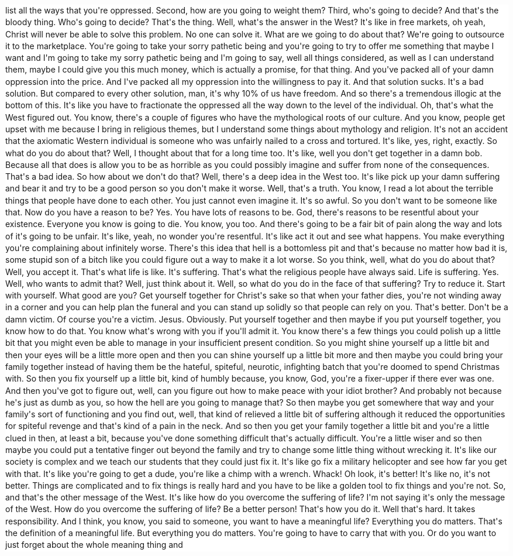 list all the ways that you're oppressed. Second, how are you going to weight them? Third, who's going to decide? And that's the bloody thing. Who's going to decide? That's the thing. Well, what's the answer in the West? It's like in free markets, oh yeah, Christ will never be able to solve this problem. No one can solve it. What are we going to do about that? We're going to outsource it to the marketplace. You're going to take your sorry pathetic being and you're going to try to offer me something that maybe I want and I'm going to take my sorry pathetic being and I'm going to say, well all things considered, as well as I can understand them, maybe I could give you this much money, which is actually a promise, for that thing. And you've packed all of your damn oppression into the price. And I've packed all my oppression into the willingness to pay it. And that solution sucks. It's a bad solution. But compared to every other solution, man, it's why 10% of us have freedom. And so there's a tremendous illogic at the bottom of this. It's like you have to fractionate the oppressed all the way down to the level of the individual. Oh, that's what the West figured out. You know, there's a couple of figures who have the mythological roots of our culture. And you know, people get upset with me because I bring in religious themes, but I understand some things about mythology and religion. It's not an accident that the axiomatic Western individual is someone who was unfairly nailed to a cross and tortured. It's like, yes, right, exactly. So what do you do about that? Well, I thought about that for a long time too. It's like, well you don't get together in a damn bob. Because all that does is allow you to be as horrible as you could possibly imagine and suffer from none of the consequences. That's a bad idea. So how about we don't do that? Well, there's a deep idea in the West too. It's like pick up your damn suffering and bear it and try to be a good person so you don't make it worse. Well, that's a truth. You know, I read a lot about the terrible things that people have done to each other. You just cannot even imagine it. It's so awful. So you don't want to be someone like that. Now do you have a reason to be? Yes. You have lots of reasons to be. God, there's reasons to be resentful about your existence. Everyone you know is going to die. You know, you too. And there's going to be a fair bit of pain along the way and lots of it's going to be unfair. It's like, yeah, no wonder you're resentful. It's like act it out and see what happens. You make everything you're complaining about infinitely worse. There's this idea that hell is a bottomless pit and that's because no matter how bad it is, some stupid son of a bitch like you could figure out a way to make it a lot worse. So you think, well, what do you do about that? Well, you accept it. That's what life is like. It's suffering. That's what the religious people have always said. Life is suffering. Yes. Well, who wants to admit that? Well, just think about it. Well, so what do you do in the face of that suffering? Try to reduce it. Start with yourself. What good are you? Get yourself together for Christ's sake so that when your father dies, you're not winding away in a corner and you can help plan the funeral and you can stand up solidly so that people can rely on you. That's better. Don't be a damn victim. Of course you're a victim. Jesus. Obviously. Put yourself together and then maybe if you put yourself together, you know how to do that. You know what's wrong with you if you'll admit it. You know there's a few things you could polish up a little bit that you might even be able to manage in your insufficient present condition. So you might shine yourself up a little bit and then your eyes will be a little more open and then you can shine yourself up a little bit more and then maybe you could bring your family together instead of having them be the hateful, spiteful, neurotic, infighting batch that you're doomed to spend Christmas with. So then you fix yourself up a little bit, kind of humbly because, you know, God, you're a fixer-upper if there ever was one. And then you've got to figure out, well, can you figure out how to make peace with your idiot brother? And probably not because he's just as dumb as you, so how the hell are you going to manage that? So then maybe you get somewhere that way and your family's sort of functioning and you find out, well, that kind of relieved a little bit of suffering although it reduced the opportunities for spiteful revenge and that's kind of a pain in the neck. And so then you get your family together a little bit and you're a little clued in then, at least a bit, because you've done something difficult that's actually difficult. You're a little wiser and so then maybe you could put a tentative finger out beyond the family and try to change some little thing without wrecking it. It's like our society is complex and we teach our students that they could just fix it. It's like go fix a military helicopter and see how far you get with that. It's like you're going to get a dude, you're like a chimp with a wrench. Whack! Oh look, it's better! It's like no, it's not better. Things are complicated and to fix things is really hard and you have to be like a golden tool to fix things and you're not. So, and that's the other message of the West. It's like how do you overcome the suffering of life? I'm not saying it's only the message of the West. How do you overcome the suffering of life? Be a better person! That's how you do it. Well that's hard. It takes responsibility. And I think, you know, you said to someone, you want to have a meaningful life? Everything you do matters. That's the definition of a meaningful life. But everything you do matters. You're going to have to carry that with you. Or do you want to just forget about the whole meaning thing and